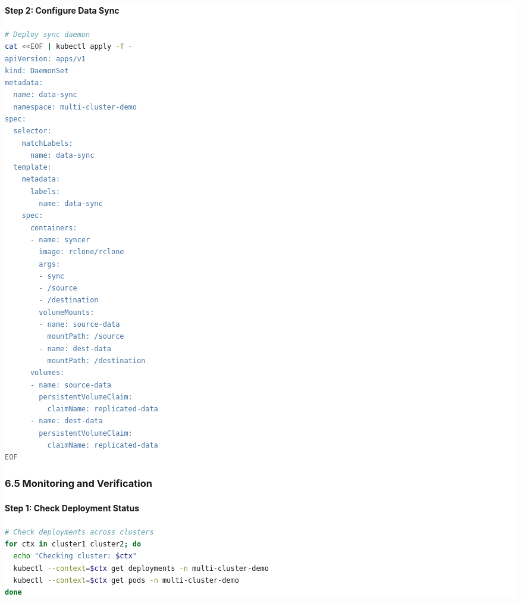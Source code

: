 #### Step 2: Configure Data Sync
```bash
# Deploy sync daemon
cat <<EOF | kubectl apply -f -
apiVersion: apps/v1
kind: DaemonSet
metadata:
  name: data-sync
  namespace: multi-cluster-demo
spec:
  selector:
    matchLabels:
      name: data-sync
  template:
    metadata:
      labels:
        name: data-sync
    spec:
      containers:
      - name: syncer
        image: rclone/rclone
        args:
        - sync
        - /source
        - /destination
        volumeMounts:
        - name: source-data
          mountPath: /source
        - name: dest-data
          mountPath: /destination
      volumes:
      - name: source-data
        persistentVolumeClaim:
          claimName: replicated-data
      - name: dest-data
        persistentVolumeClaim:
          claimName: replicated-data
EOF
```

### 6.5 Monitoring and Verification

#### Step 1: Check Deployment Status
```bash
# Check deployments across clusters
for ctx in cluster1 cluster2; do
  echo "Checking cluster: $ctx"
  kubectl --context=$ctx get deployments -n multi-cluster-demo
  kubectl --context=$ctx get pods -n multi-cluster-demo
done
```
